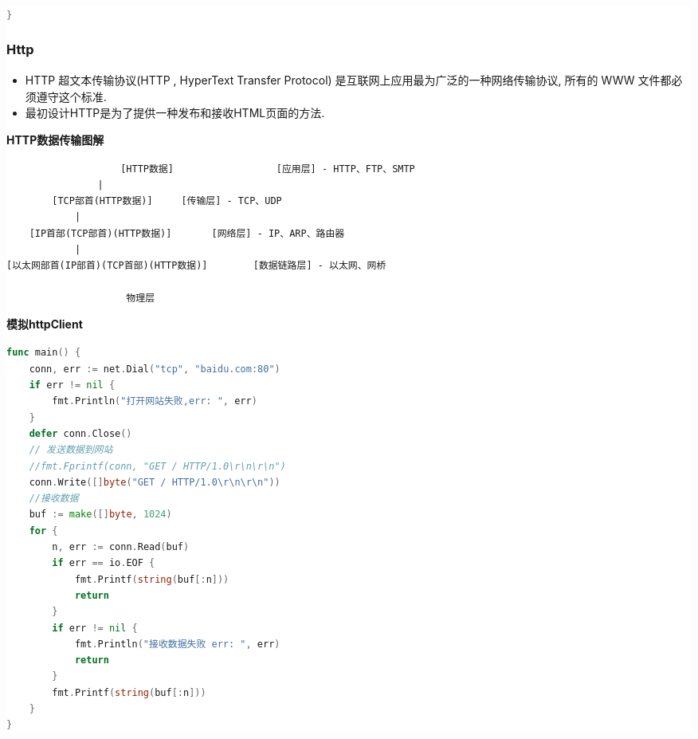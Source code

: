 ```go
}
```


### Http

* HTTP 超文本传输协议(HTTP , HyperText Transfer Protocol) 是互联网上应用最为广泛的一种网络传输协议, 所有的 WWW 文件都必须遵守这个标准.
* 最初设计HTTP是为了提供一种发布和接收HTML页面的方法.


**HTTP数据传输图解**


```
                    [HTTP数据]                  [应用层] - HTTP、FTP、SMTP
          		|  
   		[TCP部首(HTTP数据)]		[传输层] - TCP、UDP
		 	|
	[IP首部(TCP部首)(HTTP数据)]		[网络层] - IP、ARP、路由器
		 	|
[以太网部首(IP部首)(TCP首部)(HTTP数据)]		[数据链路层] - 以太网、网桥

					 物理层

```


**模拟httpClient**

```go
func main() {
	conn, err := net.Dial("tcp", "baidu.com:80")
	if err != nil {
		fmt.Println("打开网站失败,err: ", err)
	}
	defer conn.Close()
	// 发送数据到网站
	//fmt.Fprintf(conn, "GET / HTTP/1.0\r\n\r\n")
	conn.Write([]byte("GET / HTTP/1.0\r\n\r\n"))
	//接收数据
	buf := make([]byte, 1024)
	for {
		n, err := conn.Read(buf)
		if err == io.EOF {
			fmt.Printf(string(buf[:n]))
			return
		}
		if err != nil {
			fmt.Println("接收数据失败 err: ", err)
			return
		}
		fmt.Printf(string(buf[:n]))
	}
}
```
